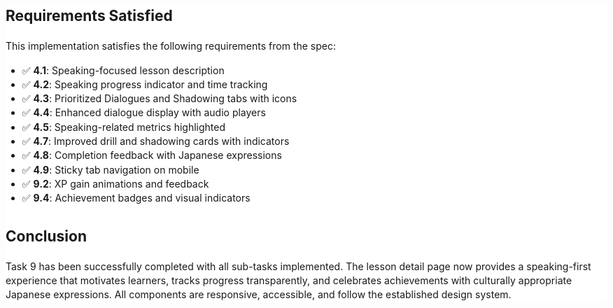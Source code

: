 ## Requirements Satisfied

This implementation satisfies the following requirements from the spec:

- ✅ **4.1**: Speaking-focused lesson description
- ✅ **4.2**: Speaking progress indicator and time tracking
- ✅ **4.3**: Prioritized Dialogues and Shadowing tabs with icons
- ✅ **4.4**: Enhanced dialogue display with audio players
- ✅ **4.5**: Speaking-related metrics highlighted
- ✅ **4.7**: Improved drill and shadowing cards with indicators
- ✅ **4.8**: Completion feedback with Japanese expressions
- ✅ **4.9**: Sticky tab navigation on mobile
- ✅ **9.2**: XP gain animations and feedback
- ✅ **9.4**: Achievement badges and visual indicators

## Conclusion

Task 9 has been successfully completed with all sub-tasks implemented. The lesson detail page now provides a speaking-first experience that motivates learners, tracks progress transparently, and celebrates achievements with culturally appropriate Japanese expressions. All components are responsive, accessible, and follow the established design system.
